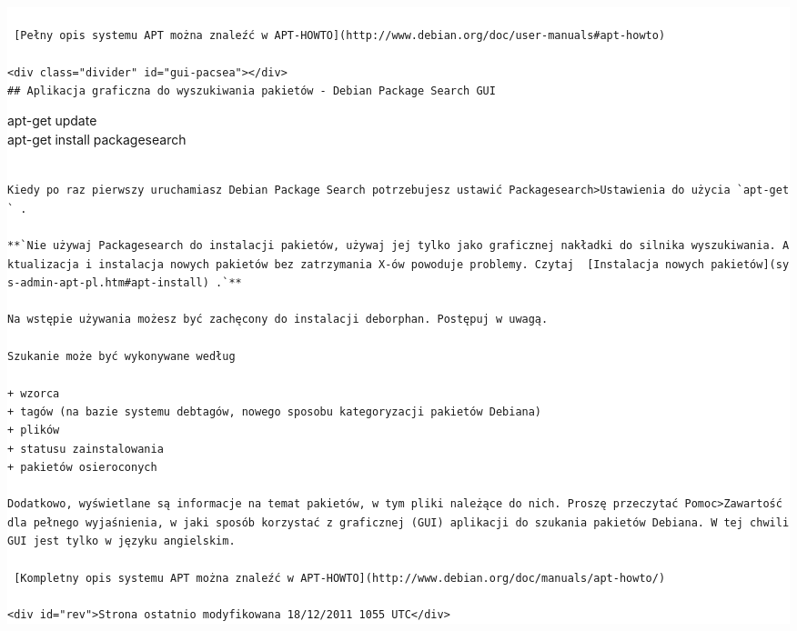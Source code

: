 ~~~

 [Pełny opis systemu APT można znaleźć w APT-HOWTO](http://www.debian.org/doc/user-manuals#apt-howto)  

<div class="divider" id="gui-pacsea"></div>
## Aplikacja graficzna do wyszukiwania pakietów - Debian Package Search GUI

~~~  
apt-get update  
apt-get install packagesearch  
~~~

Kiedy po raz pierwszy uruchamiasz Debian Package Search potrzebujesz ustawić Packagesearch>Ustawienia do użycia `apt-get` .

**`Nie używaj Packagesearch do instalacji pakietów, używaj jej tylko jako graficznej nakładki do silnika wyszukiwania. Aktualizacja i instalacja nowych pakietów bez zatrzymania X-ów powoduje problemy. Czytaj  [Instalacja nowych pakietów](sys-admin-apt-pl.htm#apt-install) .`** 

Na wstępie używania możesz być zachęcony do instalacji deborphan. Postępuj w uwagą.

Szukanie może być wykonywane według

+ wzorca  
+ tagów (na bazie systemu debtagów, nowego sposobu kategoryzacji pakietów Debiana)  
+ plików  
+ statusu zainstalowania  
+ pakietów osieroconych  

Dodatkowo, wyświetlane są informacje na temat pakietów, w tym pliki należące do nich. Proszę przeczytać Pomoc>Zawartość dla pełnego wyjaśnienia, w jaki sposób korzystać z graficznej (GUI) aplikacji do szukania pakietów Debiana. W tej chwili GUI jest tylko w języku angielskim.

 [Kompletny opis systemu APT można znaleźć w APT-HOWTO](http://www.debian.org/doc/manuals/apt-howto/)  

<div id="rev">Strona ostatnio modyfikowana 18/12/2011 1055 UTC</div>
